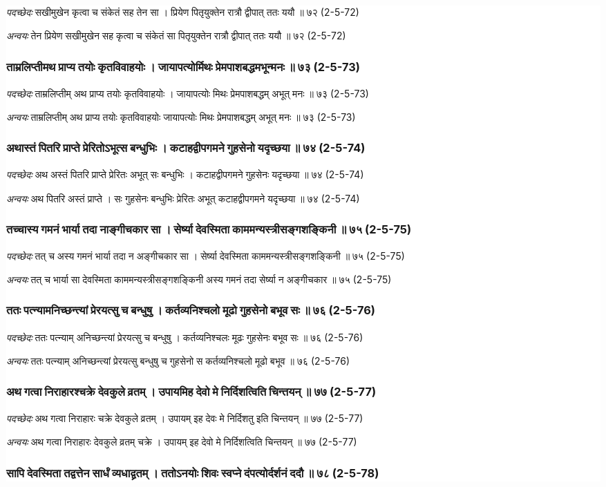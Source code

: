 _पदच्छेदः_ सखीमुखेन कृत्वा च संकेतं सह तेन सा । प्रियेण पितृयुक्तेन रात्रौ  द्वीपात् ततः ययौ ॥ ७२ (2-5-72)

_अन्वयः_ तेन प्रियेण सखीमुखेन सह कृत्वा च संकेतं सा   पितृयुक्तेन रात्रौ  द्वीपात् ततः ययौ ॥ ७२ (2-5-72)


### ताम्रलिप्तीमथ प्राप्य तयोः कृतविवाहयोः । जायापत्योर्मिथः प्रेमपाशबद्धमभून्मनः ॥ ७३ (2-5-73)

_पदच्छेदः_ ताम्रलिप्तीम् अथ प्राप्य तयोः कृतविवाहयोः । जायापत्योः मिथः प्रेमपाशबद्धम् अभूत्  मनः ॥ ७३ (2-5-73)

_अन्वयः_ ताम्रलिप्तीम् अथ प्राप्य तयोः कृतविवाहयोः जायापत्योः मिथः प्रेमपाशबद्धम् अभूत् मनः ॥ ७३ (2-5-73)

### अथास्तं पितरि प्राप्ते प्रेरितोऽभूत्स बन्धुभिः । कटाहद्वीपगमने गुहसेनो यदृच्छया ॥ ७४ (2-5-74)

_पदच्छेदः_ अथ अस्तं पितरि प्राप्ते प्रेरितः अभूत् सः बन्धुभिः । कटाहद्वीपगमने गुहसेनः यदृच्छया ॥ ७४ (2-5-74)

_अन्वयः_ अथ पितरि अस्तं प्राप्ते । सः गुहसेनः बन्धुभिः प्रेरितः अभूत् कटाहद्वीपगमने   यदृच्छया ॥ ७४ (2-5-74)

### तच्चास्य गमनं भार्या तदा नाङ्गीचकार सा । सेर्ष्या देवस्मिता काममन्यस्त्रीसङ्गशङ्किनी ॥ ७५ (2-5-75)

_पदच्छेदः_ तत् च अस्य गमनं भार्या तदा न अङ्गीचकार सा । सेर्ष्या देवस्मिता काममन्यस्त्रीसङ्गशङ्किनी ॥ ७५ (2-5-75)

_अन्वयः_ तत् च भार्या सा  देवस्मिता काममन्यस्त्रीसङ्गशङ्किनी अस्य गमनं  तदा सेर्ष्या न अङ्गीचकार   ॥ ७५ (2-5-75)

### ततः पत्न्यामनिच्छन्त्यां प्रेरयत्सु च बन्धुषु । कर्तव्यनिश्चलो मूढो गुहसेनो बभूव सः ॥ ७६ (2-5-76)

_पदच्छेदः_ ततः पत्न्याम् अनिच्छन्त्यां प्रेरयत्सु च बन्धुषु । कर्तव्यनिश्चलः मूढः गुहसेनः बभूव सः ॥ ७६ (2-5-76)

_अन्वयः_ ततः पत्न्याम् अनिच्छन्त्यां प्रेरयत्सु बन्धुषु च गुहसेनो स कर्तव्यनिश्चलो मूढो बभूव ॥ ७६ (2-5-76)

### अथ गत्वा निराहारश्चक्रे देवकुले व्रतम् । उपायमिह देवो मे निर्दिशत्विति चिन्तयन् ॥ ७७ (2-5-77)

_पदच्छेदः_ अथ गत्वा निराहारः चक्रे देवकुले व्रतम् । उपायम् इह देवः मे निर्दिशतु इति चिन्तयन् ॥ ७७ (2-5-77)

_अन्वयः_ अथ गत्वा निराहारः  देवकुले व्रतम्  चक्रे । उपायम् इह देवो मे निर्दिशत्विति चिन्तयन् ॥ ७७ (2-5-77)

### सापि देवस्मिता तद्वत्तेन सार्धं व्यधाद्व्रतम् । ततोऽनयोः शिवः स्वप्ने दंपत्योर्दर्शनं ददौ ॥ ७८ (2-5-78)
